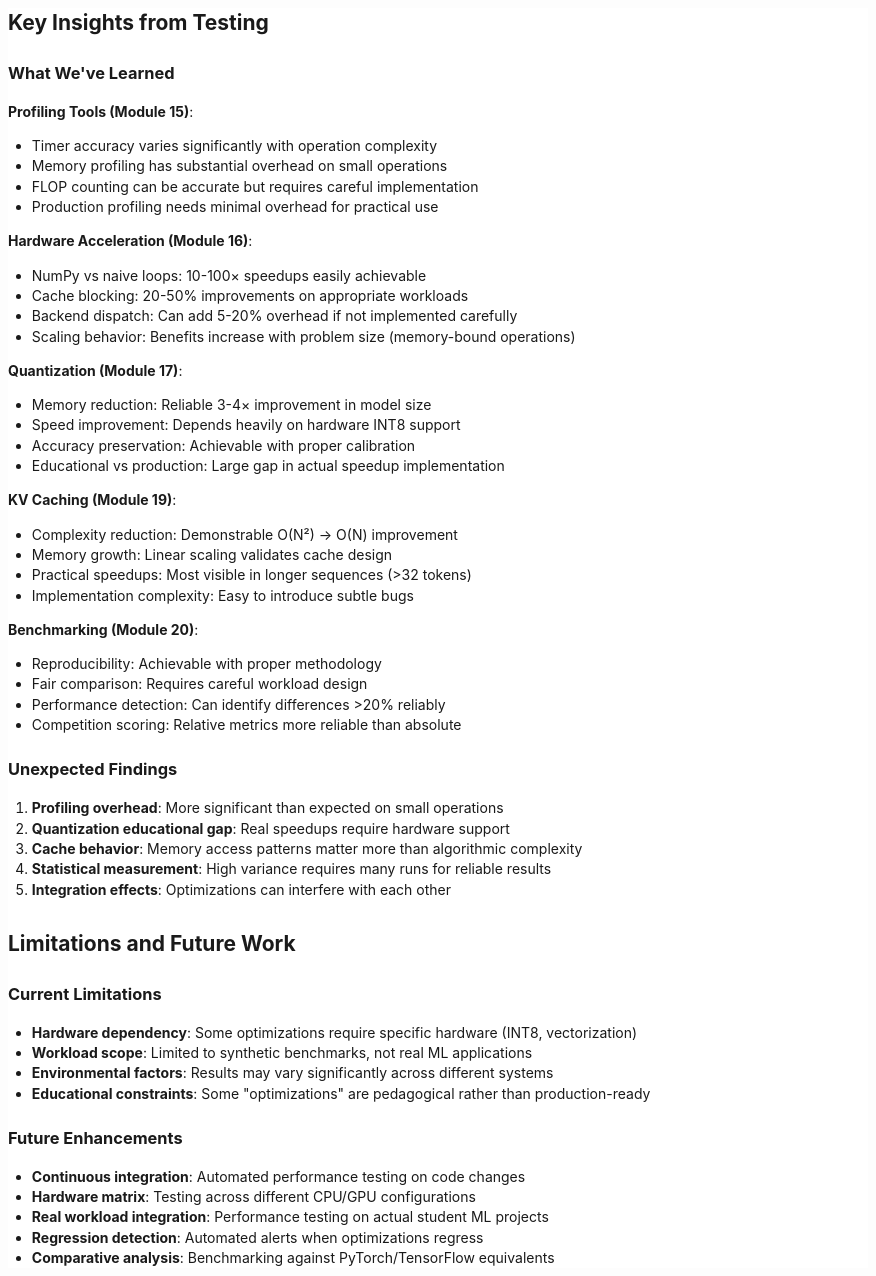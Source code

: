 ## Key Insights from Testing

### What We've Learned

**Profiling Tools (Module 15)**:
- Timer accuracy varies significantly with operation complexity
- Memory profiling has substantial overhead on small operations  
- FLOP counting can be accurate but requires careful implementation
- Production profiling needs minimal overhead for practical use

**Hardware Acceleration (Module 16)**:  
- NumPy vs naive loops: 10-100× speedups easily achievable
- Cache blocking: 20-50% improvements on appropriate workloads
- Backend dispatch: Can add 5-20% overhead if not implemented carefully
- Scaling behavior: Benefits increase with problem size (memory-bound operations)

**Quantization (Module 17)**:
- Memory reduction: Reliable 3-4× improvement in model size
- Speed improvement: Depends heavily on hardware INT8 support
- Accuracy preservation: Achievable with proper calibration
- Educational vs production: Large gap in actual speedup implementation

**KV Caching (Module 19)**:
- Complexity reduction: Demonstrable O(N²) → O(N) improvement
- Memory growth: Linear scaling validates cache design  
- Practical speedups: Most visible in longer sequences (>32 tokens)
- Implementation complexity: Easy to introduce subtle bugs

**Benchmarking (Module 20)**:
- Reproducibility: Achievable with proper methodology
- Fair comparison: Requires careful workload design
- Performance detection: Can identify differences >20% reliably
- Competition scoring: Relative metrics more reliable than absolute

### Unexpected Findings

1. **Profiling overhead**: More significant than expected on small operations
2. **Quantization educational gap**: Real speedups require hardware support
3. **Cache behavior**: Memory access patterns matter more than algorithmic complexity
4. **Statistical measurement**: High variance requires many runs for reliable results
5. **Integration effects**: Optimizations can interfere with each other

## Limitations and Future Work

### Current Limitations
- **Hardware dependency**: Some optimizations require specific hardware (INT8, vectorization)
- **Workload scope**: Limited to synthetic benchmarks, not real ML applications
- **Environmental factors**: Results may vary significantly across different systems
- **Educational constraints**: Some "optimizations" are pedagogical rather than production-ready

### Future Enhancements
- **Continuous integration**: Automated performance testing on code changes
- **Hardware matrix**: Testing across different CPU/GPU configurations  
- **Real workload integration**: Performance testing on actual student ML projects
- **Regression detection**: Automated alerts when optimizations regress
- **Comparative analysis**: Benchmarking against PyTorch/TensorFlow equivalents
